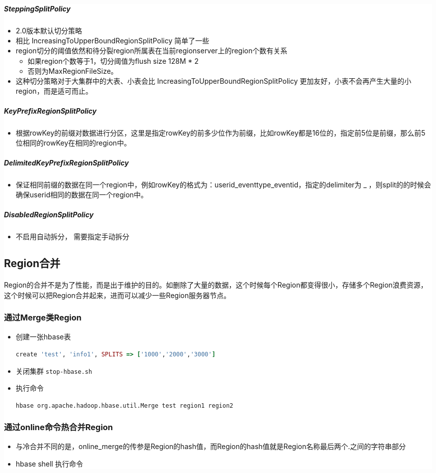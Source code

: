 

##### SteppingSplitPolicy

- 2.0版本默认切分策略
- 相比 IncreasingToUpperBoundRegionSplitPolicy 简单了一些
- region切分的阈值依然和待分裂region所属表在当前regionserver上的region个数有关系
  - 如果region个数等于1，切分阈值为flush size 128M * 2
  - 否则为MaxRegionFileSize。
- 这种切分策略对于大集群中的大表、小表会比 IncreasingToUpperBoundRegionSplitPolicy 更加友好，小表不会再产生大量的小region，而是适可而止。



##### KeyPrefixRegionSplitPolicy

  - 根据rowKey的前缀对数据进行分区，这里是指定rowKey的前多少位作为前缀，比如rowKey都是16位的，指定前5位是前缀，那么前5位相同的rowKey在相同的region中。



##### DelimitedKeyPrefixRegionSplitPolicy

  - 保证相同前缀的数据在同一个region中，例如rowKey的格式为：userid_eventtype_eventid，指定的delimiter为 _ ，则split的的时候会确保userid相同的数据在同一个region中。



##### DisabledRegionSplitPolicy

  * 不启用自动拆分， 需要指定手动拆分



## Region合并

Region的合并不是为了性能，而是出于维护的目的。如删除了大量的数据，这个时候每个Region都变得很小，存储多个Region浪费资源，这个时候可以把Region合并起来，进而可以减少一些Region服务器节点。



### 通过Merge类Region

- 创建一张hbase表

  ```ruby
  create 'test', 'info1', SPLITS => ['1000','2000','3000']
  ```

- 关闭集群 `stop-hbase.sh`

- 执行命令

  ```bash
  hbase org.apache.hadoop.hbase.util.Merge test region1 region2
  ```



### 通过online命令热合并Region

- 与冷合并不同的是，online_merge的传参是Region的hash值，而Region的hash值就是Region名称最后两个.之间的字符串部分

- hbase shell 执行命令
